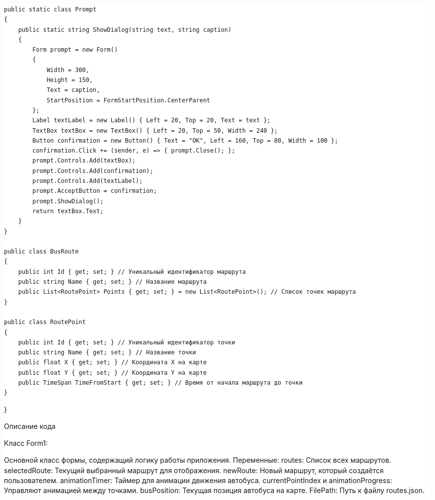     public static class Prompt
    {
        public static string ShowDialog(string text, string caption)
        {
            Form prompt = new Form()
            {
                Width = 300,
                Height = 150,
                Text = caption,
                StartPosition = FormStartPosition.CenterParent
            };
            Label textLabel = new Label() { Left = 20, Top = 20, Text = text };
            TextBox textBox = new TextBox() { Left = 20, Top = 50, Width = 240 };
            Button confirmation = new Button() { Text = "OK", Left = 160, Top = 80, Width = 100 };
            confirmation.Click += (sender, e) => { prompt.Close(); };
            prompt.Controls.Add(textBox);
            prompt.Controls.Add(confirmation);
            prompt.Controls.Add(textLabel);
            prompt.AcceptButton = confirmation;
            prompt.ShowDialog();
            return textBox.Text;
        }
    }

    public class BusRoute
    {
        public int Id { get; set; } // Уникальный идентификатор маршрута
        public string Name { get; set; } // Название маршрута
        public List<RoutePoint> Points { get; set; } = new List<RoutePoint>(); // Список точек маршрута
    }

    public class RoutePoint
    {
        public int Id { get; set; } // Уникальный идентификатор точки
        public string Name { get; set; } // Название точки
        public float X { get; set; } // Координата X на карте
        public float Y { get; set; } // Координата Y на карте
        public TimeSpan TimeFromStart { get; set; } // Время от начала маршрута до точки
    }
}

Описание кода

Класс Form1:

Основной класс формы, содержащий логику работы приложения.
Переменные:
routes: Список всех маршрутов.
selectedRoute: Текущий выбранный маршрут для отображения.
newRoute: Новый маршрут, который создаётся пользователем.
animationTimer: Таймер для анимации движения автобуса.
currentPointIndex и animationProgress: Управляют анимацией между точками.
busPosition: Текущая позиция автобуса на карте.
FilePath: Путь к файлу routes.json.
